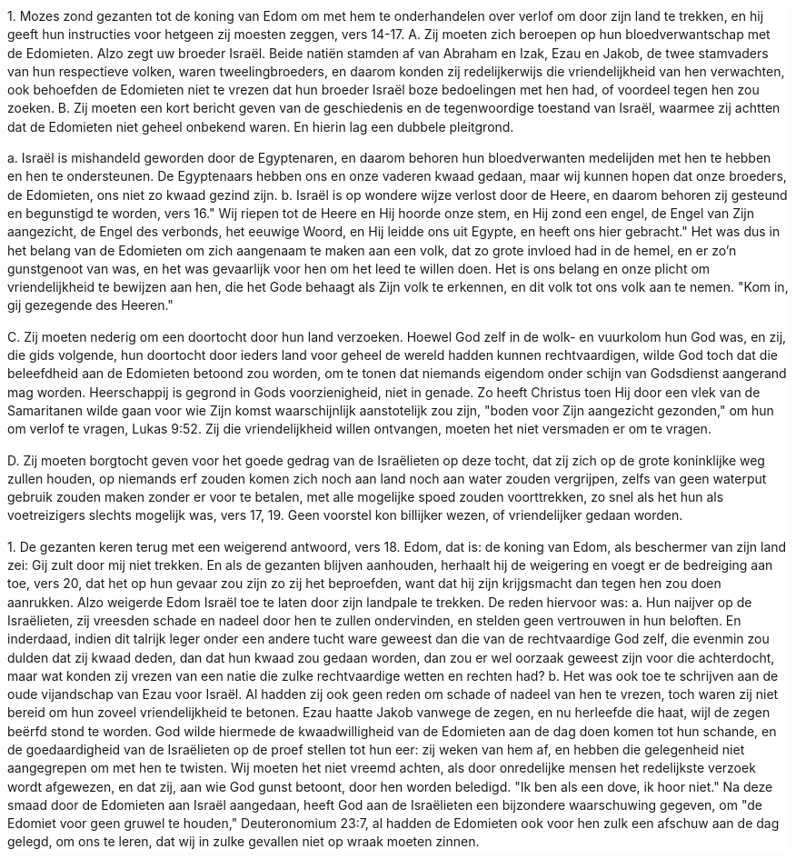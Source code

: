1\. Mozes zond gezanten tot de koning van Edom om met hem te onderhandelen over verlof om door zijn land te trekken, en hij geeft hun instructies voor hetgeen zij moesten zeggen, vers 14-17. 
A. Zij moeten zich beroepen op hun bloedverwantschap met de Edomieten. Alzo zegt uw broeder Israël. Beide natiën stamden af van Abraham en Izak, Ezau en Jakob, de twee stamvaders van hun respectieve volken, waren tweelingbroeders, en daarom konden zij redelijkerwijs die vriendelijkheid van hen verwachten, ook behoefden de Edomieten niet te vrezen dat hun broeder Israël boze bedoelingen met hen had, of voordeel tegen hen zou zoeken.
B. Zij moeten een kort bericht geven van de geschiedenis en de tegenwoordige toestand van Israël, waarmee zij achtten dat de Edomieten niet geheel onbekend waren. En hierin lag een dubbele pleitgrond. 

a. Israël is mishandeld geworden door de Egyptenaren, en daarom behoren hun bloedverwanten medelijden met hen te hebben en hen te ondersteunen. De Egyptenaars hebben ons en onze vaderen kwaad gedaan, maar wij kunnen hopen dat onze broeders, de Edomieten, ons niet zo kwaad gezind zijn.
b. Israël is op wondere wijze verlost door de Heere, en daarom behoren zij gesteund en begunstigd te worden, vers 16." Wij riepen tot de Heere en Hij hoorde onze stem, en Hij zond een engel, de Engel van Zijn aangezicht, de Engel des verbonds, het eeuwige Woord, en Hij leidde ons uit Egypte, en heeft ons hier gebracht." Het was dus in het belang van de Edomieten om zich aangenaam te maken aan een volk, dat zo grote invloed had in de hemel, en er zo’n gunstgenoot van was, en het was gevaarlijk voor hen om het leed te willen doen. Het is ons belang en onze plicht om vriendelijkheid te bewijzen aan hen, die het Gode behaagt als Zijn volk te erkennen, en dit volk tot ons volk aan te nemen. "Kom in, gij gezegende des Heeren." 

C. Zij moeten nederig om een doortocht door hun land verzoeken. Hoewel God zelf in de wolk- en vuurkolom hun God was, en zij, die gids volgende, hun doortocht door ieders land voor geheel de wereld hadden kunnen rechtvaardigen, wilde God toch dat die beleefdheid aan de Edomieten betoond zou worden, om te tonen dat niemands eigendom onder schijn van Godsdienst aangerand mag worden. Heerschappij is gegrond in Gods voorzienigheid, niet in genade. Zo heeft Christus toen Hij door een vlek van de Samaritanen wilde gaan voor wie Zijn komst waarschijnlijk aanstotelijk zou zijn, "boden voor Zijn aangezicht gezonden," om hun om verlof te vragen, Lukas 9:52. Zij die vriendelijkheid willen ontvangen, moeten het niet versmaden er om te vragen.

D. Zij moeten borgtocht geven voor het goede gedrag van de Israëlieten op deze tocht, dat zij zich op de grote koninklijke weg zullen houden, op niemands erf zouden komen zich noch aan land noch aan water zouden vergrijpen, zelfs van geen waterput gebruik zouden maken zonder er voor te betalen, met alle mogelijke spoed zouden voorttrekken, zo snel als het hun als voetreizigers slechts mogelijk was, vers 17, 19. Geen voorstel kon billijker wezen, of vriendelijker gedaan worden.

1\. De gezanten keren terug met een weigerend antwoord, vers 18. Edom, dat is: de koning van Edom, als beschermer van zijn land zei: Gij zult door mij niet trekken. En als de gezanten blijven aanhouden, herhaalt hij de weigering en voegt er de bedreiging aan toe, vers 20, dat het op hun gevaar zou zijn zo zij het beproefden, want dat hij zijn krijgsmacht dan tegen hen zou doen aanrukken. Alzo weigerde Edom Israël toe te laten door zijn landpale te trekken. De reden hiervoor was:
a. Hun naijver op de Israëlieten, zij vreesden schade en nadeel door hen te zullen ondervinden, en stelden geen vertrouwen in hun beloften. En inderdaad, indien dit talrijk leger onder een andere tucht ware geweest dan die van de rechtvaardige God zelf, die evenmin zou dulden dat zij kwaad deden, dan dat hun kwaad zou gedaan worden, dan zou er wel oorzaak geweest zijn voor die achterdocht, maar wat konden zij vrezen van een natie die zulke rechtvaardige wetten en rechten had? 
b. Het was ook toe te schrijven aan de oude vijandschap van Ezau voor Israël. Al hadden zij ook geen reden om schade of nadeel van hen te vrezen, toch waren zij niet bereid om hun zoveel vriendelijkheid te betonen. Ezau haatte Jakob vanwege de zegen, en nu herleefde die haat, wijl de zegen beërfd stond te worden. God wilde hiermede de kwaadwilligheid van de Edomieten aan de dag doen komen tot hun schande, en de goedaardigheid van de Israëlieten op de proef stellen tot hun eer: zij weken van hem af, en hebben die gelegenheid niet aangegrepen om met hen te twisten. Wij moeten het niet vreemd achten, als door onredelijke mensen het redelijkste verzoek wordt afgewezen, en dat zij, aan wie God gunst betoont, door hen worden beledigd. "Ik ben als een dove, ik hoor niet." Na deze smaad door de Edomieten aan Israël aangedaan, heeft God aan de Israëlieten een bijzondere waarschuwing gegeven, om "de Edomiet voor geen gruwel te houden," Deuteronomium 23:7, al hadden de Edomieten ook voor hen zulk een afschuw aan de dag gelegd, om ons te leren, dat wij in zulke gevallen niet op wraak moeten zinnen.
